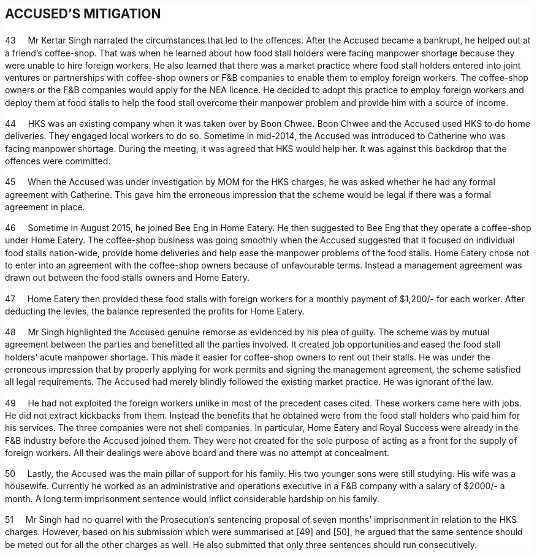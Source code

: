 ## ACCUSED’S MITIGATION

43     Mr Kertar Singh narrated the circumstances that led to the offences. After the Accused became a bankrupt, he helped out at a friend’s coffee-shop. That was when he learned about how food stall holders were facing manpower shortage because they were unable to hire foreign workers. He also learned that there was a market practice where food stall holders entered into joint ventures or partnerships with coffee-shop owners or F&B companies to enable them to employ foreign workers. The coffee-shop owners or the F&B companies would apply for the NEA licence. He decided to adopt this practice to employ foreign workers and deploy them at food stalls to help the food stall overcome their manpower problem and provide him with a source of income.

44     HKS was an existing company when it was taken over by Boon Chwee. Boon Chwee and the Accused used HKS to do home deliveries. They engaged local workers to do so. Sometime in mid-2014, the Accused was introduced to Catherine who was facing manpower shortage. During the meeting, it was agreed that HKS would help her. It was against this backdrop that the offences were committed.

45     When the Accused was under investigation by MOM for the HKS charges, he was asked whether he had any formal agreement with Catherine. This gave him the erroneous impression that the scheme would be legal if there was a formal agreement in place.

46     Sometime in August 2015, he joined Bee Eng in Home Eatery. He then suggested to Bee Eng that they operate a coffee-shop under Home Eatery. The coffee-shop business was going smoothly when the Accused suggested that it focused on individual food stalls nation-wide, provide home deliveries and help ease the manpower problems of the food stalls. Home Eatery chose not to enter into an agreement with the coffee-shop owners because of unfavourable terms. Instead a management agreement was drawn out between the food stalls owners and Home Eatery.

47     Home Eatery then provided these food stalls with foreign workers for a monthly payment of $1,200/- for each worker. After deducting the levies, the balance represented the profits for Home Eatery.

48     Mr Singh highlighted the Accused genuine remorse as evidenced by his plea of guilty. The scheme was by mutual agreement between the parties and benefitted all the parties involved. It created job opportunities and eased the food stall holders’ acute manpower shortage. This made it easier for coffee-shop owners to rent out their stalls. He was under the erroneous impression that by properly applying for work permits and signing the management agreement, the scheme satisfied all legal requirements. The Accused had merely blindly followed the existing market practice. He was ignorant of the law.

49     He had not exploited the foreign workers unlike in most of the precedent cases cited. These workers came here with jobs. He did not extract kickbacks from them. Instead the benefits that he obtained were from the food stall holders who paid him for his services. The three companies were not shell companies. In particular, Home Eatery and Royal Success were already in the F&B industry before the Accused joined them. They were not created for the sole purpose of acting as a front for the supply of foreign workers. All their dealings were above board and there was no attempt at concealment.

50     Lastly, the Accused was the main pillar of support for his family. His two younger sons were still studying. His wife was a housewife. Currently he worked as an administrative and operations executive in a F&B company with a salary of $2000/- a month. A long term imprisonment sentence would inflict considerable hardship on his family.

51     Mr Singh had no quarrel with the Prosecution’s sentencing proposal of seven months’ imprisonment in relation to the HKS charges. However, based on his submission which were summarised at \[49\] and \[50\], he argued that the same sentence should be meted out for all the other charges as well. He also submitted that only three sentences should run consecutively.
